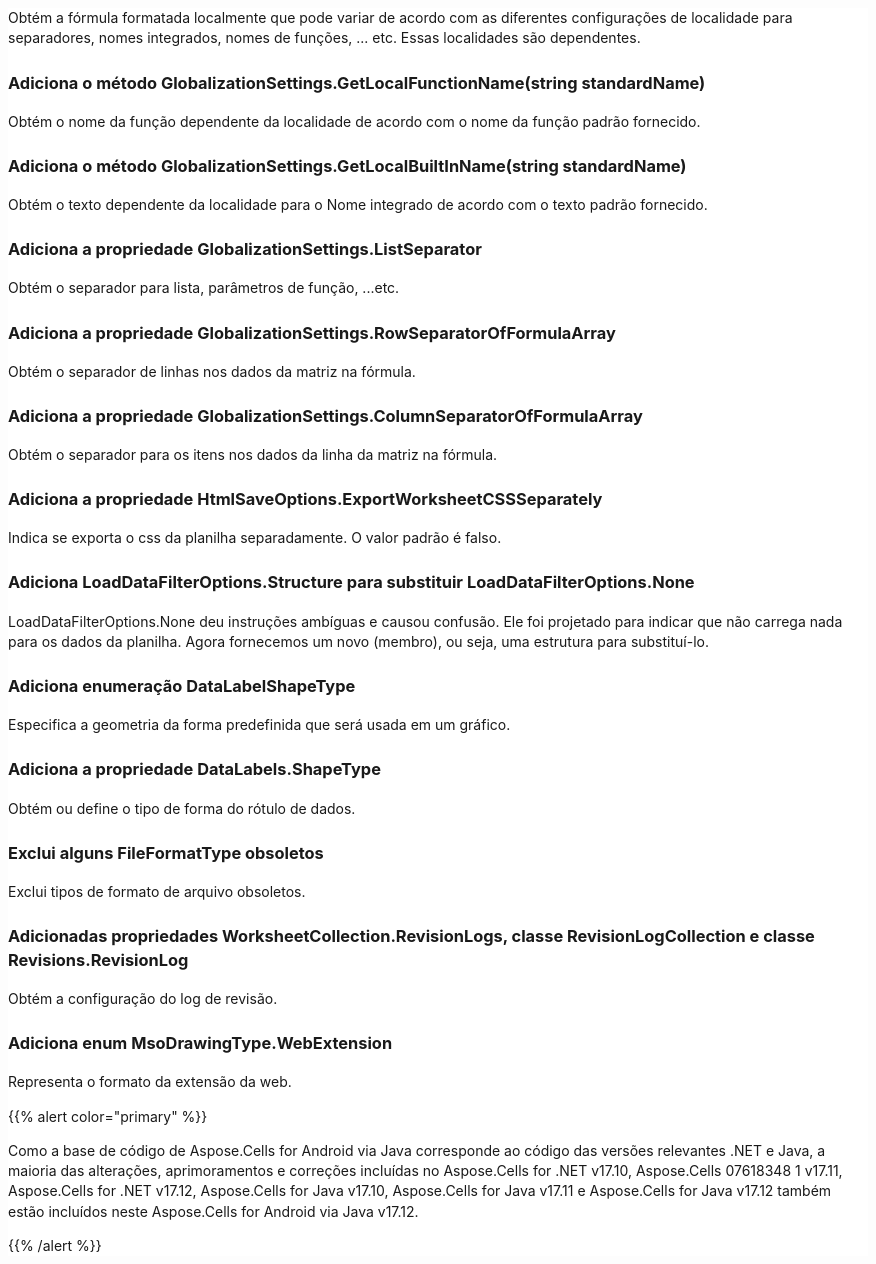 Obtém a fórmula formatada localmente que pode variar de acordo com as diferentes configurações de localidade para separadores, nomes integrados, nomes de funções, ... etc. Essas localidades são dependentes.
###  **Adiciona o método GlobalizationSettings.GetLocalFunctionName(string standardName)**
Obtém o nome da função dependente da localidade de acordo com o nome da função padrão fornecido.
###  **Adiciona o método GlobalizationSettings.GetLocalBuiltInName(string standardName)**
Obtém o texto dependente da localidade para o Nome integrado de acordo com o texto padrão fornecido.
###  **Adiciona a propriedade GlobalizationSettings.ListSeparator**
Obtém o separador para lista, parâmetros de função, ...etc.
###  **Adiciona a propriedade GlobalizationSettings.RowSeparatorOfFormulaArray**
Obtém o separador de linhas nos dados da matriz na fórmula.
###  **Adiciona a propriedade GlobalizationSettings.ColumnSeparatorOfFormulaArray**
Obtém o separador para os itens nos dados da linha da matriz na fórmula.
###  **Adiciona a propriedade HtmlSaveOptions.ExportWorksheetCSSSeparately**
Indica se exporta o css da planilha separadamente. O valor padrão é falso.
###  **Adiciona LoadDataFilterOptions.Structure para substituir LoadDataFilterOptions.None**
LoadDataFilterOptions.None deu instruções ambíguas e causou confusão. Ele foi projetado para indicar que não carrega nada para os dados da planilha. Agora fornecemos um novo (membro), ou seja, uma estrutura para substituí-lo.
###  **Adiciona enumeração DataLabelShapeType**
Especifica a geometria da forma predefinida que será usada em um gráfico.
###  **Adiciona a propriedade DataLabels.ShapeType**
Obtém ou define o tipo de forma do rótulo de dados.
###  **Exclui alguns FileFormatType obsoletos**
Exclui tipos de formato de arquivo obsoletos.
###  **Adicionadas propriedades WorksheetCollection.RevisionLogs, classe RevisionLogCollection e classe Revisions.RevisionLog**
Obtém a configuração do log de revisão.
###  **Adiciona enum MsoDrawingType.WebExtension**
Representa o formato da extensão da web.

{{% alert color="primary" %}} 

Como a base de código de Aspose.Cells for Android via Java corresponde ao código das versões relevantes .NET e Java, a maioria das alterações, aprimoramentos e correções incluídas no Aspose.Cells for .NET v17.10, Aspose.Cells 07618348 1 v17.11, Aspose.Cells for .NET v17.12, Aspose.Cells for Java v17.10, Aspose.Cells for Java v17.11 e Aspose.Cells for Java v17.12 também estão incluídos neste Aspose.Cells for Android via Java v17.12.

{{% /alert %}}
